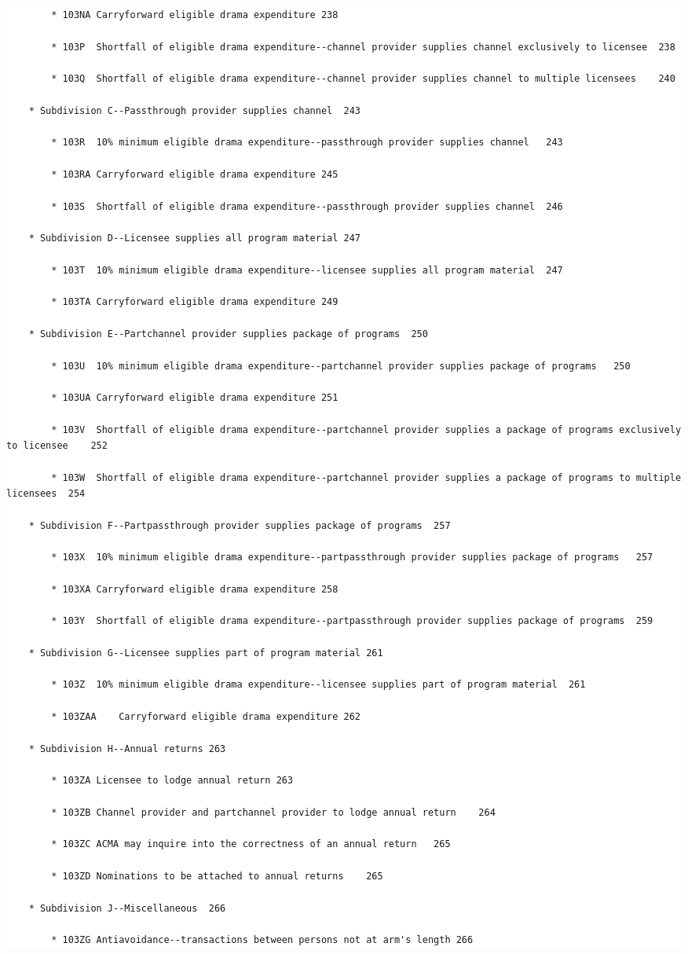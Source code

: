             * 103NA	Carryforward eligible drama expenditure	238

            * 103P	Shortfall of eligible drama expenditure--channel provider supplies channel exclusively to licensee	238

            * 103Q	Shortfall of eligible drama expenditure--channel provider supplies channel to multiple licensees	240

        * Subdivision C--Passthrough provider supplies channel	243

            * 103R	10% minimum eligible drama expenditure--passthrough provider supplies channel	243

            * 103RA	Carryforward eligible drama expenditure	245

            * 103S	Shortfall of eligible drama expenditure--passthrough provider supplies channel	246

        * Subdivision D--Licensee supplies all program material	247

            * 103T	10% minimum eligible drama expenditure--licensee supplies all program material	247

            * 103TA	Carryforward eligible drama expenditure	249

        * Subdivision E--Partchannel provider supplies package of programs	250

            * 103U	10% minimum eligible drama expenditure--partchannel provider supplies package of programs	250

            * 103UA	Carryforward eligible drama expenditure	251

            * 103V	Shortfall of eligible drama expenditure--partchannel provider supplies a package of programs exclusively to licensee	252

            * 103W	Shortfall of eligible drama expenditure--partchannel provider supplies a package of programs to multiple licensees	254

        * Subdivision F--Partpassthrough provider supplies package of programs	257

            * 103X	10% minimum eligible drama expenditure--partpassthrough provider supplies package of programs	257

            * 103XA	Carryforward eligible drama expenditure	258

            * 103Y	Shortfall of eligible drama expenditure--partpassthrough provider supplies package of programs	259

        * Subdivision G--Licensee supplies part of program material	261

            * 103Z	10% minimum eligible drama expenditure--licensee supplies part of program material	261

            * 103ZAA	Carryforward eligible drama expenditure	262

        * Subdivision H--Annual returns	263

            * 103ZA	Licensee to lodge annual return	263

            * 103ZB	Channel provider and partchannel provider to lodge annual return	264

            * 103ZC	ACMA may inquire into the correctness of an annual return	265

            * 103ZD	Nominations to be attached to annual returns	265

        * Subdivision J--Miscellaneous	266

            * 103ZG	Antiavoidance--transactions between persons not at arm's length	266
